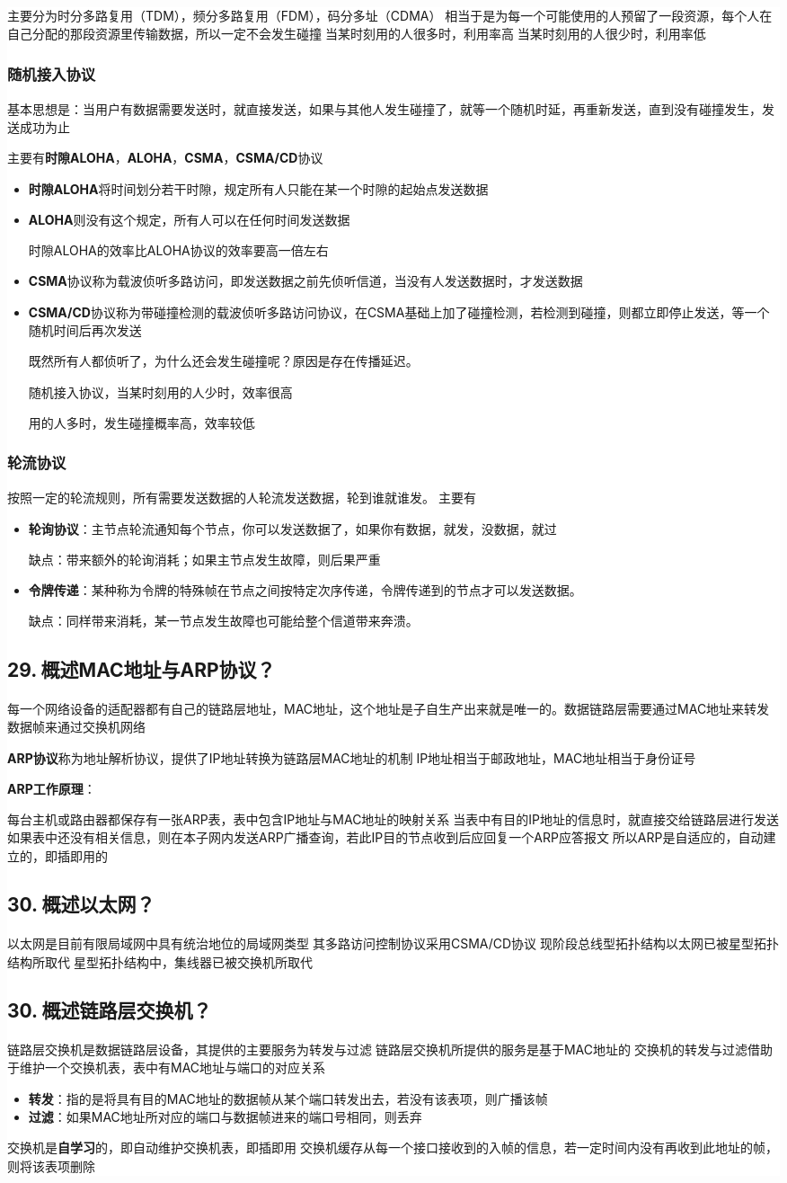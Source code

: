 主要分为时分多路复用（TDM），频分多路复用（FDM），码分多址（CDMA） 相当于是为每一个可能使用的人预留了一段资源，每个人在自己分配的那段资源里传输数据，所以一定不会发生碰撞 当某时刻用的人很多时，利用率高 当某时刻用的人很少时，利用率低

### **随机接入协议**

基本思想是：当用户有数据需要发送时，就直接发送，如果与其他人发生碰撞了，就等一个随机时延，再重新发送，直到没有碰撞发生，发送成功为止

主要有**时隙ALOHA**，**ALOHA**，**CSMA**，**CSMA/CD**协议

* **时隙ALOHA**将时间划分若干时隙，规定所有人只能在某一个时隙的起始点发送数据
* **ALOHA**则没有这个规定，所有人可以在任何时间发送数据

  时隙ALOHA的效率比ALOHA协议的效率要高一倍左右

* **CSMA**协议称为载波侦听多路访问，即发送数据之前先侦听信道，当没有人发送数据时，才发送数据
* **CSMA/CD**协议称为带碰撞检测的载波侦听多路访问协议，在CSMA基础上加了碰撞检测，若检测到碰撞，则都立即停止发送，等一个随机时间后再次发送

  既然所有人都侦听了，为什么还会发生碰撞呢？原因是存在传播延迟。

  随机接入协议，当某时刻用的人少时，效率很高

  用的人多时，发生碰撞概率高，效率较低

### **轮流协议**

按照一定的轮流规则，所有需要发送数据的人轮流发送数据，轮到谁就谁发。 主要有

* **轮询协议**：主节点轮流通知每个节点，你可以发送数据了，如果你有数据，就发，没数据，就过

  缺点：带来额外的轮询消耗；如果主节点发生故障，则后果严重

* **令牌传递**：某种称为令牌的特殊帧在节点之间按特定次序传递，令牌传递到的节点才可以发送数据。

  缺点：同样带来消耗，某一节点发生故障也可能给整个信道带来奔溃。

## 29. 概述MAC地址与ARP协议？

每一个网络设备的适配器都有自己的链路层地址，MAC地址，这个地址是子自生产出来就是唯一的。数据链路层需要通过MAC地址来转发数据帧来通过交换机网络

**ARP协议**称为地址解析协议，提供了IP地址转换为链路层MAC地址的机制 IP地址相当于邮政地址，MAC地址相当于身份证号

**ARP工作原理**：

每台主机或路由器都保存有一张ARP表，表中包含IP地址与MAC地址的映射关系 当表中有目的IP地址的信息时，就直接交给链路层进行发送 如果表中还没有相关信息，则在本子网内发送ARP广播查询，若此IP目的节点收到后应回复一个ARP应答报文 所以ARP是自适应的，自动建立的，即插即用的

## 30. 概述以太网？

以太网是目前有限局域网中具有统治地位的局域网类型 其多路访问控制协议采用CSMA/CD协议 现阶段总线型拓扑结构以太网已被星型拓扑结构所取代 星型拓扑结构中，集线器已被交换机所取代

## 30. 概述链路层交换机？

链路层交换机是数据链路层设备，其提供的主要服务为转发与过滤 链路层交换机所提供的服务是基于MAC地址的 交换机的转发与过滤借助于维护一个交换机表，表中有MAC地址与端口的对应关系

* **转发**：指的是将具有目的MAC地址的数据帧从某个端口转发出去，若没有该表项，则广播该帧
* **过滤**：如果MAC地址所对应的端口与数据帧进来的端口号相同，则丢弃

交换机是**自学习**的，即自动维护交换机表，即插即用 交换机缓存从每一个接口接收到的入帧的信息，若一定时间内没有再收到此地址的帧，则将该表项删除

